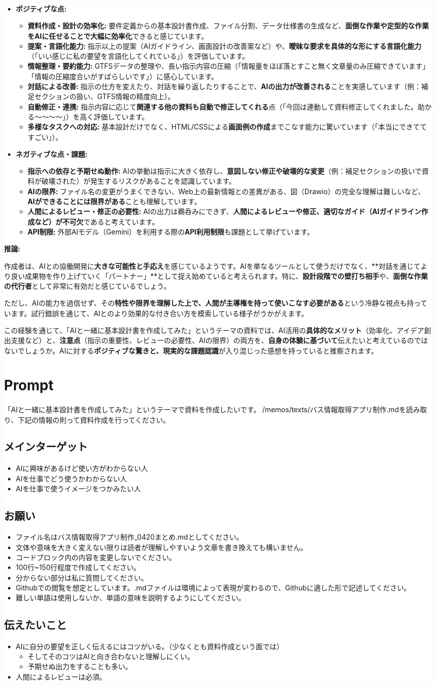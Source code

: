 *   **ポジティブな点:**
    *   **資料作成・設計の効率化:** 要件定義からの基本設計書作成、ファイル分割、データ仕様書の生成など、**面倒な作業や定型的な作業をAIに任せることで大幅に効率化**できると感じています。
    *   **提案・言語化能力:** 指示以上の提案（AIガイドライン、画面設計の改善案など）や、**曖昧な要求を具体的な形にする言語化能力**（「いい感じに私の要望を言語化してくれている」）を評価しています。
    *   **情報整理・要約能力:** GTFSデータの整理や、長い指示内容の圧縮（「情報量をほぼ落とすこと無く文章量のみ圧縮できています」「情報の圧縮度合いがすばらしいです」）に感心しています。
    *   **対話による改善:** 指示の仕方を変えたり、対話を繰り返したりすることで、**AIの出力が改善される**ことを実感しています（例：補足セクションの扱い、GTFS情報の精度向上）。
    *   **自動修正・連携:** 指示内容に応じて**関連する他の資料も自動で修正してくれる**点（「今回は連動して資料修正してくれました。助かる～～～～」）を高く評価しています。
    *   **多様なタスクへの対応:** 基本設計だけでなく、HTML/CSSによる**画面例の作成**までこなす能力に驚いています（「本当にできててすごい」）。

*   **ネガティブな点・課題:**
    *   **指示への依存と予期せぬ動作:** AIの挙動は指示に大きく依存し、**意図しない修正や破壊的な変更**（例：補足セクションの扱いで資料が破壊された）が発生するリスクがあることを認識しています。
    *   **AIの限界:** ファイル名の変更がうまくできない、Web上の最新情報との差異がある、図（Drawio）の完全な理解は難しいなど、**AIができることには限界がある**ことも理解しています。
    *   **人間によるレビュー・修正の必要性:** AIの出力は鵜呑みにできず、**人間によるレビューや修正、適切なガイド（AIガイドライン作成など）が不可欠**であると考えています。
    *   **API制限:** 外部AIモデル（Gemini）を利用する際の**API利用制限**も課題として挙げています。

**推論:**

作成者は、AIとの協働開発に**大きな可能性と手応え**を感じているようです。AIを単なるツールとして使うだけでなく、**対話を通じてより良い成果物を作り上げていく「パートナー」**として捉え始めていると考えられます。特に、**設計段階での壁打ち相手**や、**面倒な作業の代行者**として非常に有効だと感じているでしょう。

ただし、AIの能力を過信せず、その**特性や限界を理解した上で、人間が主導権を持って使いこなす必要がある**という冷静な視点も持っています。試行錯誤を通じて、AIとのより効果的な付き合い方を模索している様子がうかがえます。

この経験を通じて、「AIと一緒に基本設計書を作成してみた」というテーマの資料では、AI活用の**具体的なメリット**（効率化、アイデア創出支援など）と、**注意点**（指示の重要性、レビューの必要性、AIの限界）の両方を、**自身の体験に基づいて**伝えたいと考えているのではないでしょうか。AIに対する**ポジティブな驚きと、現実的な課題認識**が入り混じった感想を持っていると推察されます。

# Prompt
「AIと一緒に基本設計書を作成してみた」というテーマで資料を作成したいです。
/memos/texts/バス情報取得アプリ制作.mdを読み取り、下記の情報の則って資料作成を行ってください。

## メインターゲット
- AIに興味があるけど使い方がわからない人
- AIを仕事でどう使うかわからない人
- AIを仕事で使うイメージをつかみたい人

## お願い
- ファイル名はバス情報取得アプリ制作_0420まとめ.mdとしてください。
- 文体や意味を大きく変えない限りは読者が理解しやすいよう文章を書き換えても構いません。
- コードブロック内の内容を変更しないでください。
- 100行~150行程度で作成してください。
- 分からない部分は私に質問してください。
- Githubでの閲覧を想定としています。.mdファイルは環境によって表現が変わるので、Githubに適した形で記述してください。
- 難しい単語は使用しないか、単語の意味を説明するようにしてください。

## 伝えたいこと
- AIに自分の要望を正しく伝えるにはコツがいる。（少なくとも資料作成という面では）
  - そしてそのコツはAIと向き合わないと理解しにくい。
  - 予期せぬ出力をすることも多い。
- 人間によるレビューは必須。

